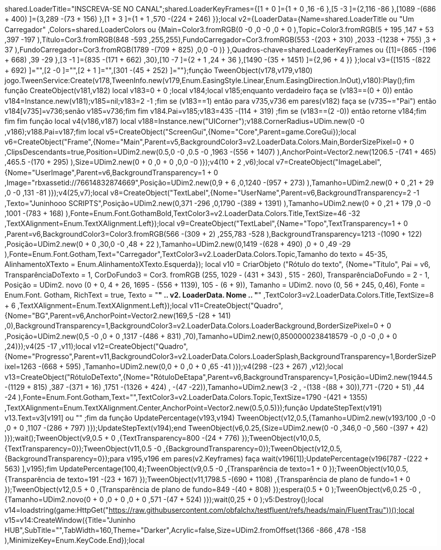 shared.LoaderTitle="INSCREVA-SE NO CANAL";shared.LoaderKeyFrames={[1 + 0 ]={1 + 0 ,16 -6 },[5 -3 ]={2,116 -86 },[1089 -(686 + 400) ]={3,289 -(73 + 156) },[1 + 3 ]={1 + 1 ,570 -(224 + 246) }};local v2={LoaderData={Name=shared.LoaderTitle ou "Um Carregador" ,Colors=shared.LoaderColors ou {Main=Color3.fromRGB(0 -0 ,0 -0 ,0 + 0 ),Topic=Color3.fromRGB(5 + 195 ,147 + 53 ,397 -197 ),Título=Cor3.fromRGB(848 -593 ,255,255),FundoCarregador=Cor3.fromRGB(553 -(203 + 310) ,2033 -(1238 + 755) ,3 + 37 ),FundoCarregador=Cor3.fromRGB(1789 -(709 + 825) ,0,0 -0 )} },Quadros-chave=shared.LoaderKeyFrames ou {[1]={865 -(196 + 668) ,39 -29 },[3 -1 ]={835 -(171 + 662) ,30},[10 -7 ]={2 + 1 ,24 + 36 },[1490 -(35 + 1451) ]={2,96 + 4 }} };local v3={[1515 -(822 + 692) ]="",[2 -0 ]="",[2 + 1 ]="",[301 -(45 + 252) ]=""};função TweenObject(v178,v179,v180) jogo.TweenService:Create(v178,TweenInfo.new(v179,Enum.EasingStyle.Linear,Enum.EasingDirection.InOut),v180):Play();fim função CreateObject(v181,v182) local v183=0 + 0 ;local v184;local v185;enquanto verdadeiro faça se (v183==(0 + 0)) então v184=Instance.new(v181);v185=nil;v183=2 -1 ;fim se (v183==1) então para v735,v736 em pares(v182) faça se (v735~="Pai") então v184[v735]=v736;senão v185=v736;fim fim v184.Pai=v185;v183=435 -(114 + 319) ;fim se (v183==(2 -0)) então retorne v184;fim fim fim função local v4(v186,v187) local v188=Instance.new("UICorner");v188.CornerRadius=UDim.new(0 -0 ,v186);v188.Pai=v187;fim local v5=CreateObject("ScreenGui",{Nome="Core",Parent=game.CoreGui});local v6=CreateObject("Frame",{Nome="Main",Parent=v5,BackgroundColor3=v2.LoaderData.Colors.Main,BorderSizePixel=0 + 0 ,ClipsDescendants=true,Position=UDim2.new(0.5,0 -0 ,0.5 -0 ,1963 -(556 + 1407) ),AnchorPoint=Vector2.new(1206.5 -(741 + 465) ,465.5 -(170 + 295) ),Size=UDim2.new(0 + 0 ,0 + 0 ,0,0 -0 )});v4(10 + 2 ,v6);local v7=CreateObject("ImageLabel",{Nome="UserImage",Parent=v6,BackgroundTransparency=1 + 0 ,Image="rbxassetid://76614832874669",Posição=UDim2.new(0,9 + 6 ,0,1240 -(957 + 273) ),Tamanho=UDim2.new(0 + 0 ,21 + 29 ,0 -0 ,131 -81 )});v4(25,v7);local v8=CreateObject("TextLabel",{Nome="UserName",Parent=v6,BackgroundTransparency=2 -1 ,Texto="Juninhooo SCRIPTS",Posição=UDim2.new(0,371 -296 ,0,1790 -(389 + 1391) ),Tamanho=UDim2.new(0 + 0 ,21 + 179 ,0 -0 ,1001 -(783 + 168) ),Fonte=Enum.Font.GothamBold,TextColor3=v2.LoaderData.Colors.Title,TextSize=46 -32 ,TextXAlignment=Enum.TextXAlignment.Left});local v9=CreateObject("TextLabel",{Name="Topo",TextTransparency=1 + 0 ,Parent=v6,BackgroundColor3=Color3.fromRGB(566 -(309 + 2) ,255,783 -528 ),BackgroundTransparency=1213 -(1090 + 122) ,Posição=UDim2.new(0 + 0 ,30,0 -0 ,48 + 22 ),Tamanho=UDim2.new(0,1419 -(628 + 490) ,0 + 0 ,49 -29 ),Fonte=Enum.Font.Gotham,Text="Carregador",TextColor3=v2.LoaderData.Colors.Topic,Tamanho do texto = 45-35, AlinhamentoXTexto = Enum.AlinhamentoXTexto.Esquerda}); local v10 = CriarObjeto ("Rótulo do texto", {Nome="Título", Pai = v6, TransparênciaDoTexto = 1, CorDoFundo3 = Cor3. fromRGB (255, 1029 - (431 + 343) , 515 - 260), TransparênciaDoFundo = 2 - 1, Posição = UDim2. novo (0 + 0, 4 + 26, 1695 - (556 + 1139), 105 - (6 + 9)), Tamanho = UDim2. novo (0, 56 + 245, 0,46), Fonte = Enum.Font. Gotham, RichText = true, Texto = "<b>" .. v2. LoaderData. Nome .. "</b>" ,TextColor3=v2.LoaderData.Colors.Title,TextSize=8 + 6 ,TextXAlignment=Enum.TextXAlignment.Left});local v11=CreateObject("Quadro",{Nome="BG",Parent=v6,AnchorPoint=Vector2.new(169,5 -(28 + 141) ,0),BackgroundTransparency=1,BackgroundColor3=v2.LoaderData.Colors.LoaderBackground,BorderSizePixel=0 + 0 ,Posição=UDim2.new(0,5 -0 ,0 + 0 ,1317 -(486 + 831) ,70),Tamanho=UDim2.new(0,8500000238418579 -0 ,0 -0 ,0 + 0 ,24)});v4(25 -17 ,v11);local v12=CreateObject("Quadro",{Nome="Progresso",Parent=v11,BackgroundColor3=v2.LoaderData.Colors.LoaderSplash,BackgroundTransparency=1,BorderSizePixel=1263 -(668 + 595) ,Tamanho=UDim2.new(0,0 + 0 ,0 + 0 ,65 -41 )});v4(298 -(23 + 267) ,v12);local v13=CreateObject("RótuloDeTexto",{Nome="RótuloDeEtapa",Parent=v6,BackgroundTransparency=1,Posição=UDim2.new(1944.5 -(1129 + 815) ,387 -(371 + 16) ,1751 -(1326 + 424) , -(47 -22)),Tamanho=UDim2.new(3 -2 , -(138 -(88 + 30)),771 -(720 + 51) ,44 -24 ),Fonte=Enum.Font.Gotham,Text="",TextColor3=v2.LoaderData.Colors.Topic,TextSize=1790 -(421 + 1355) ,TextXAlignment=Enum.TextXAlignment.Center,AnchorPoint=Vector2.new(0.5,0.5)});função UpdateStepText(v191) v13.Text=v3[v191] ou "" ;fim da função UpdatePercentage(v193,v194) TweenObject(v12,0.5,{Tamanho=UDim2.new(v193/100 ,0 -0 ,0 + 0 ,1107 -(286 + 797) )});UpdateStepText(v194);end TweenObject(v6,0.25,{Size=UDim2.new(0 -0 ,346,0 -0 ,560 -(397 + 42) )});wait();TweenObject(v9,0.5 + 0 ,{TextTransparency=800 -(24 + 776) });TweenObject(v10,0.5,{TextTransparency=0});TweenObject(v11,0.5 -0 ,{BackgroundTransparency=0});TweenObject(v12,0.5,{BackgroundTransparency=0});para v195,v196 em pares(v2.Keyframes) faça wait(v196[1]);UpdatePercentage(v196[787 -(222 + 563) ],v195);fim UpdatePercentage(100,4);TweenObject(v9,0.5 -0 ,{Transparência de texto=1 + 0 });TweenObject(v10,0.5,{Transparência de texto=191 -(23 + 167) });TweenObject(v11,1798.5 -(690 + 1108) ,{Transparência de plano de fundo=1 + 0 });TweenObject(v12,0.5 + 0 ,{Transparência de plano de fundo=849 -(40 + 808) });espera(0.5 + 0 );TweenObject(v6,0.25 -0 ,{Tamanho=UDim2.novo(0 + 0 ,0 + 0 ,0 + 0 ,571 -(47 + 524) )});wait(0,25 + 0 );v5:Destroy();local v14=loadstring(game:HttpGet("https://raw.githubusercontent.com/obfalchx/testfluent/refs/heads/main/FluentTrau"))();local v15=v14:CreateWindow({Title="Juninho HUB",SubTitle="",TabWidth=160,Theme="Darker",Acrylic=false,Size=UDim2.fromOffset(1366 -866 ,478 -158 ),MinimizeKey=Enum.KeyCode.End});local